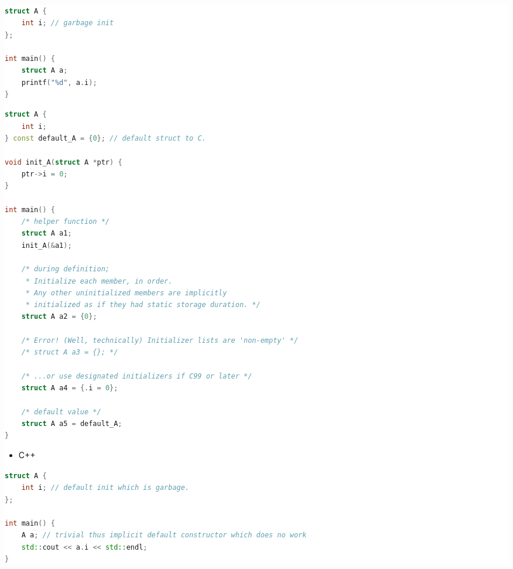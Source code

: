 ```c++
struct A {
    int i; // garbage init
};

int main() {
    struct A a;
    printf("%d", a.i);
}

```

```c++
struct A {
    int i;
} const default_A = {0}; // default struct to C.

void init_A(struct A *ptr) {
    ptr->i = 0;
}

int main() {
    /* helper function */
    struct A a1;
    init_A(&a1);

    /* during definition;
     * Initialize each member, in order. 
     * Any other uninitialized members are implicitly
     * initialized as if they had static storage duration. */
    struct A a2 = {0};

    /* Error! (Well, technically) Initializer lists are 'non-empty' */
    /* struct A a3 = {}; */

    /* ...or use designated initializers if C99 or later */
    struct A a4 = {.i = 0};

    /* default value */
    struct A a5 = default_A;
}

```

- C++

```c++
struct A {
    int i; // default init which is garbage.
};

int main() {
    A a; // trivial thus implicit default constructor which does no work
    std::cout << a.i << std::endl;
}
```
